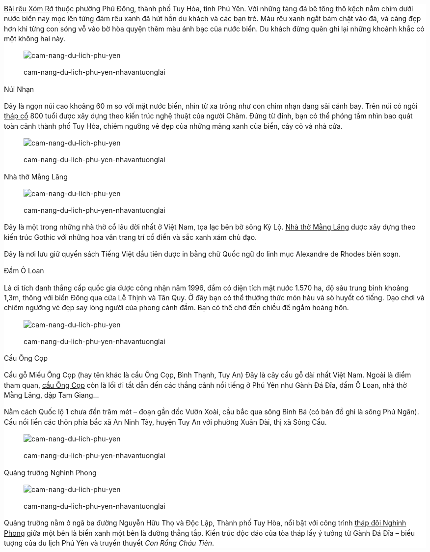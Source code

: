 [Bãi rêu Xóm Rớ](https://nhavantuonglai.com/article/) thuộc phường Phú Đông, thành phố Tuy Hòa, tỉnh Phú Yên. Với những tảng đá bê tông thô kệch nằm chìm dưới nước biển nay mọc lên từng đám rêu xanh đã hút hồn du khách và các bạn trẻ. Màu rêu xanh ngắt bám chặt vào đá, và càng đẹp hơn khi từng con sóng vỗ vào bờ hòa quyện thêm màu ánh bạc của nước biển. Du khách đừng quên ghi lại những khoảnh khắc có một không hai này.

<figure><img src="https://data.nhavantuonglai.com/image/article/cam-nang-du-lich-phu-yen-501.jpg" alt="cam-nang-du-lich-phu-yen" height=100% width=100%><figcaption><p>cam-nang-du-lich-phu-yen-nhavantuonglai</p></figcaption></figure>

Núi Nhạn

Đây là ngọn núi cao khoảng 60 m so với mặt nước biển, nhìn từ xa trông như con chim nhạn đang sải cánh bay. Trên núi có ngôi [tháp cổ](https://nhavantuonglai.com/article/) 800 tuổi được xây dựng theo kiến trúc nghệ thuật của người Chăm. Đứng từ đỉnh, bạn có thể phóng tầm nhìn bao quát toàn cảnh thành phố Tuy Hòa, chiêm ngưỡng vẻ đẹp của những mảng xanh của biển, cây cỏ và nhà cửa.

<figure><img src="https://data.nhavantuonglai.com/image/article/cam-nang-du-lich-phu-yen-514.jpg" alt="cam-nang-du-lich-phu-yen" height=100% width=100%><figcaption><p>cam-nang-du-lich-phu-yen-nhavantuonglai</p></figcaption></figure>

Nhà thờ Mằng Lăng

<figure><img src="https://data.nhavantuonglai.com/image/article/cam-nang-du-lich-phu-yen-502.jpg" alt="cam-nang-du-lich-phu-yen" height=100% width=100%><figcaption><p>cam-nang-du-lich-phu-yen-nhavantuonglai</p></figcaption></figure>

Đây là một trong những nhà thờ cổ lâu đời nhất ở Việt Nam, tọa lạc bên bờ sông Kỳ Lộ. [Nhà thờ Mằng Lăng](https://nhavantuonglai.com/article/) được xây dựng theo kiến trúc Gothic với những hoa văn trang trí cổ điển và sắc xanh xám chủ đạo.

Đây là nơi lưu giữ quyển sách Tiếng Việt đầu tiên được in bằng chữ Quốc ngữ do linh mục Alexandre de Rhodes biên soạn.

Đầm Ô Loan

Là di tích danh thắng cấp quốc gia được công nhận năm 1996, đầm có diện tích mặt nước 1.570 ha, độ sâu trung bình khoảng 1,3m, thông với biển Đông qua cửa Lễ Thịnh và Tân Quy. Ở đây bạn có thể thưởng thức món hàu và sò huyết có tiếng. Dạo chơi và chiêm ngưỡng vẻ đẹp say lòng người của phong cảnh đầm. Bạn có thể chờ đến chiều để ngắm hoàng hôn.

<figure><img src="https://data.nhavantuonglai.com/image/article/cam-nang-du-lich-phu-yen-503.jpg" alt="cam-nang-du-lich-phu-yen" height=100% width=100%><figcaption><p>cam-nang-du-lich-phu-yen-nhavantuonglai</p></figcaption></figure>

Cầu Ông Cọp

Cầu gỗ Miếu Ông Cọp (hay tên khác là cầu Ông Cọp, Bình Thạnh, Tuy An) Đây là cây cầu gỗ dài nhất Việt Nam. Ngoài là điểm tham quan, [cầu Ông Cọp](https://nhavantuonglai.com/article/) còn là lối đi tắt dẫn đến các thắng cảnh nổi tiếng ở Phú Yên như Gành Đá Đĩa, đầm Ô Loan, nhà thờ Mằng Lăng, đập Tam Giang…

Nằm cách Quốc lộ 1 chưa đến trăm mét – đoạn gần dốc Vườn Xoài, cầu bắc qua sông Bình Bá (có bản đồ ghi là sông Phú Ngân). Cầu nối liền các thôn phía bắc xã An Ninh Tây, huyện Tuy An với phường Xuân Đài, thị xã Sông Cầu.

<figure><img src="https://data.nhavantuonglai.com/image/article/cam-nang-du-lich-phu-yen-504.jpg" alt="cam-nang-du-lich-phu-yen" height=100% width=100%><figcaption><p>cam-nang-du-lich-phu-yen-nhavantuonglai</p></figcaption></figure>

Quảng trường Nghinh Phong

<figure><img src="https://data.nhavantuonglai.com/image/article/cam-nang-du-lich-phu-yen-505.jpg" alt="cam-nang-du-lich-phu-yen" height=100% width=100%><figcaption><p>cam-nang-du-lich-phu-yen-nhavantuonglai</p></figcaption></figure>

Quảng trường nằm ở ngã ba đường Nguyễn Hữu Thọ và Độc Lập, Thành phố Tuy Hòa, nổi bật với công trình [tháp đôi Nghinh Phong](https://nhavantuonglai.com/article/) giữa một bên là biển xanh một bên là đường thẳng tắp. Kiến trúc độc đáo của tòa tháp lấy ý tưởng từ Gành Đá Đĩa – biểu tượng của du lịch Phú Yên và truyền thuyết _Con Rồng Cháu Tiên_.
